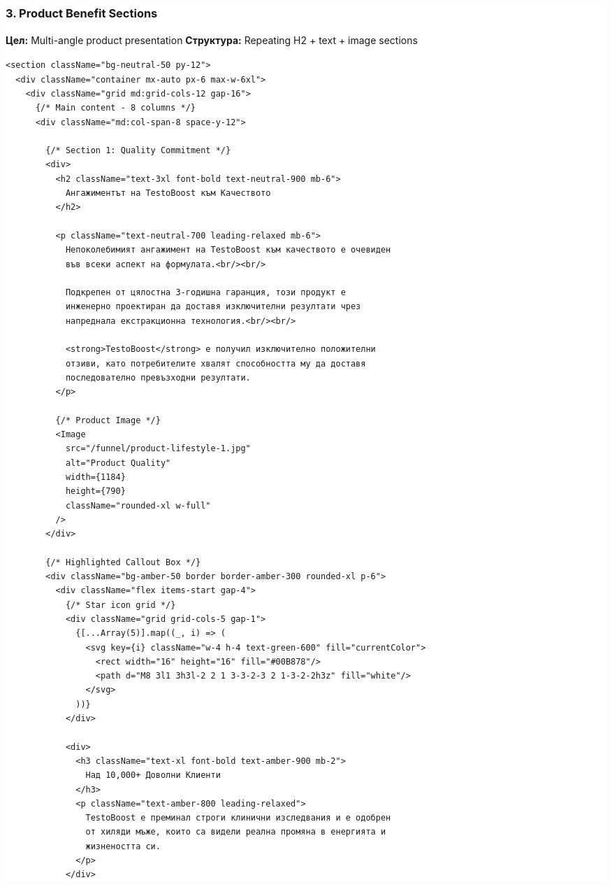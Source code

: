 
### 3. Product Benefit Sections
**Цел:** Multi-angle product presentation
**Структура:** Repeating H2 + text + image sections

```tsx
<section className="bg-neutral-50 py-12">
  <div className="container mx-auto px-6 max-w-6xl">
    <div className="grid md:grid-cols-12 gap-16">
      {/* Main content - 8 columns */}
      <div className="md:col-span-8 space-y-12">

        {/* Section 1: Quality Commitment */}
        <div>
          <h2 className="text-3xl font-bold text-neutral-900 mb-6">
            Ангажиментът на TestoBoost към Качеството
          </h2>

          <p className="text-neutral-700 leading-relaxed mb-6">
            Непоколебимият ангажимент на TestoBoost към качеството е очевиден
            във всеки аспект на формулата.<br/><br/>

            Подкрепен от цялостна 3-годишна гаранция, този продукт е
            инженерно проектиран да доставя изключителни резултати чрез
            напреднала екстракционна технология.<br/><br/>

            <strong>TestoBoost</strong> е получил изключително положителни
            отзиви, като потребителите хвалят способността му да доставя
            последователно превъзходни резултати.
          </p>

          {/* Product Image */}
          <Image
            src="/funnel/product-lifestyle-1.jpg"
            alt="Product Quality"
            width={1184}
            height={790}
            className="rounded-xl w-full"
          />
        </div>

        {/* Highlighted Callout Box */}
        <div className="bg-amber-50 border border-amber-300 rounded-xl p-6">
          <div className="flex items-start gap-4">
            {/* Star icon grid */}
            <div className="grid grid-cols-5 gap-1">
              {[...Array(5)].map((_, i) => (
                <svg key={i} className="w-4 h-4 text-green-600" fill="currentColor">
                  <rect width="16" height="16" fill="#00B878"/>
                  <path d="M8 3l1 3h3l-2 2 1 3-3-2-3 2 1-3-2-2h3z" fill="white"/>
                </svg>
              ))}
            </div>

            <div>
              <h3 className="text-xl font-bold text-amber-900 mb-2">
                Над 10,000+ Доволни Клиенти
              </h3>
              <p className="text-amber-800 leading-relaxed">
                TestoBoost е преминал строги клинични изследвания и е одобрен
                от хиляди мъже, които са видели реална промяна в енергията и
                жизнеността си.
              </p>
            </div>
```